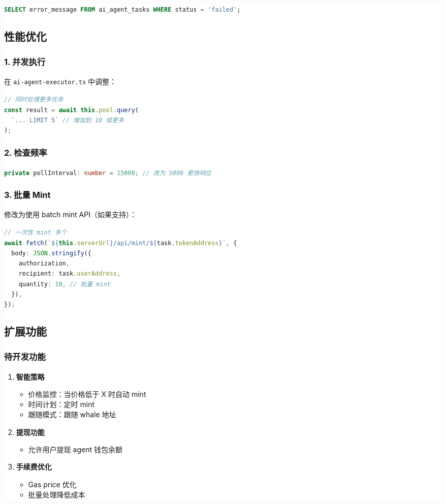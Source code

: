 ```sql
SELECT error_message FROM ai_agent_tasks WHERE status = 'failed';
```

## 性能优化

### 1. 并发执行

在 `ai-agent-executor.ts` 中调整：

```typescript
// 同时处理更多任务
const result = await this.pool.query(
  `... LIMIT 5` // 增加到 10 或更多
);
```

### 2. 检查频率

```typescript
private pollInterval: number = 15000; // 改为 5000 更快响应
```

### 3. 批量 Mint

修改为使用 batch mint API（如果支持）：

```typescript
// 一次性 mint 多个
await fetch(`${this.serverUrl}/api/mint/${task.tokenAddress}`, {
  body: JSON.stringify({
    authorization,
    recipient: task.userAddress,
    quantity: 10, // 批量 mint
  }),
});
```

## 扩展功能

### 待开发功能

1. **智能策略**
   - 价格监控：当价格低于 X 时自动 mint
   - 时间计划：定时 mint
   - 跟随模式：跟随 whale 地址

2. **提现功能**
   - 允许用户提现 agent 钱包余额

3. **手续费优化**
   - Gas price 优化
   - 批量处理降低成本
